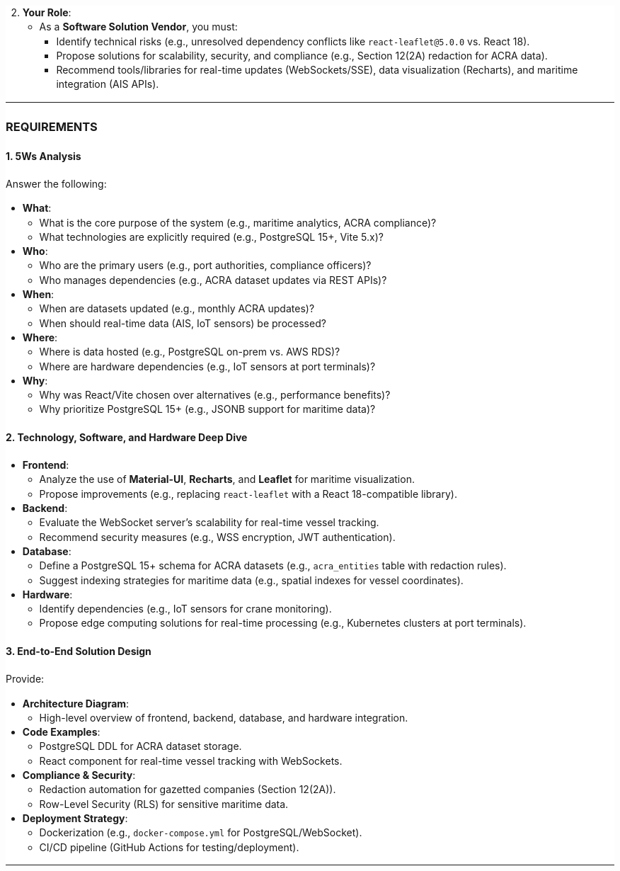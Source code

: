 2. **Your Role**:  
   - As a **Software Solution Vendor**, you must:  
     - Identify technical risks (e.g., unresolved dependency conflicts like `react-leaflet@5.0.0` vs. React 18).  
     - Propose solutions for scalability, security, and compliance (e.g., Section 12(2A) redaction for ACRA data).  
     - Recommend tools/libraries for real-time updates (WebSockets/SSE), data visualization (Recharts), and maritime integration (AIS APIs).  

---

### **REQUIREMENTS**

#### **1. 5Ws Analysis**
Answer the following:  
- **What**:  
  - What is the core purpose of the system (e.g., maritime analytics, ACRA compliance)?  
  - What technologies are explicitly required (e.g., PostgreSQL 15+, Vite 5.x)?  
- **Who**:  
  - Who are the primary users (e.g., port authorities, compliance officers)?  
  - Who manages dependencies (e.g., ACRA dataset updates via REST APIs)?  
- **When**:  
  - When are datasets updated (e.g., monthly ACRA updates)?  
  - When should real-time data (AIS, IoT sensors) be processed?  
- **Where**:  
  - Where is data hosted (e.g., PostgreSQL on-prem vs. AWS RDS)?  
  - Where are hardware dependencies (e.g., IoT sensors at port terminals)?  
- **Why**:  
  - Why was React/Vite chosen over alternatives (e.g., performance benefits)?  
  - Why prioritize PostgreSQL 15+ (e.g., JSONB support for maritime data)?  

#### **2. Technology, Software, and Hardware Deep Dive**
- **Frontend**:  
  - Analyze the use of **Material-UI**, **Recharts**, and **Leaflet** for maritime visualization.  
  - Propose improvements (e.g., replacing `react-leaflet` with a React 18-compatible library).  
- **Backend**:  
  - Evaluate the WebSocket server’s scalability for real-time vessel tracking.  
  - Recommend security measures (e.g., WSS encryption, JWT authentication).  
- **Database**:  
  - Define a PostgreSQL 15+ schema for ACRA datasets (e.g., `acra_entities` table with redaction rules).  
  - Suggest indexing strategies for maritime data (e.g., spatial indexes for vessel coordinates).  
- **Hardware**:  
  - Identify dependencies (e.g., IoT sensors for crane monitoring).  
  - Propose edge computing solutions for real-time processing (e.g., Kubernetes clusters at port terminals).  

#### **3. End-to-End Solution Design**
Provide:  
- **Architecture Diagram**:  
  - High-level overview of frontend, backend, database, and hardware integration.  
- **Code Examples**:  
  - PostgreSQL DDL for ACRA dataset storage.  
  - React component for real-time vessel tracking with WebSockets.  
- **Compliance & Security**:  
  - Redaction automation for gazetted companies (Section 12(2A)).  
  - Row-Level Security (RLS) for sensitive maritime data.  
- **Deployment Strategy**:  
  - Dockerization (e.g., `docker-compose.yml` for PostgreSQL/WebSocket).  
  - CI/CD pipeline (GitHub Actions for testing/deployment).  

---